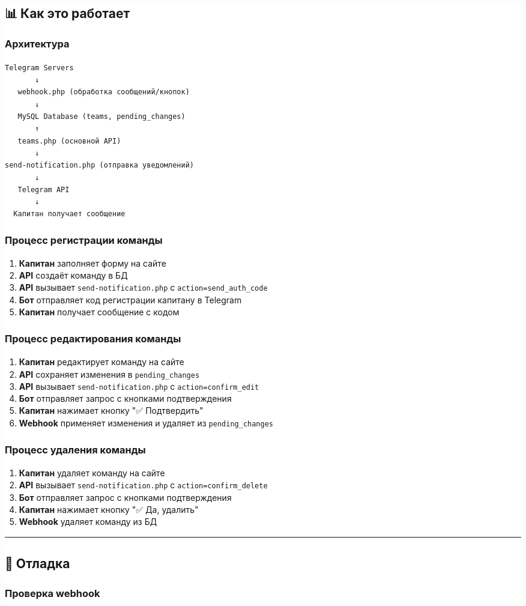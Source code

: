 ## 📊 Как это работает

### Архитектура

```
Telegram Servers
       ↓
   webhook.php (обработка сообщений/кнопок)
       ↓
   MySQL Database (teams, pending_changes)
       ↑
   teams.php (основной API)
       ↓
send-notification.php (отправка уведомлений)
       ↓
   Telegram API
       ↓
  Капитан получает сообщение
```

### Процесс регистрации команды

1. **Капитан** заполняет форму на сайте
2. **API** создаёт команду в БД
3. **API** вызывает `send-notification.php` с `action=send_auth_code`
4. **Бот** отправляет код регистрации капитану в Telegram
5. **Капитан** получает сообщение с кодом

### Процесс редактирования команды

1. **Капитан** редактирует команду на сайте
2. **API** сохраняет изменения в `pending_changes`
3. **API** вызывает `send-notification.php` с `action=confirm_edit`
4. **Бот** отправляет запрос с кнопками подтверждения
5. **Капитан** нажимает кнопку "✅ Подтвердить"
6. **Webhook** применяет изменения и удаляет из `pending_changes`

### Процесс удаления команды

1. **Капитан** удаляет команду на сайте
2. **API** вызывает `send-notification.php` с `action=confirm_delete`
3. **Бот** отправляет запрос с кнопками подтверждения
4. **Капитан** нажимает кнопку "✅ Да, удалить"
5. **Webhook** удаляет команду из БД

---

## 🐛 Отладка

### Проверка webhook
